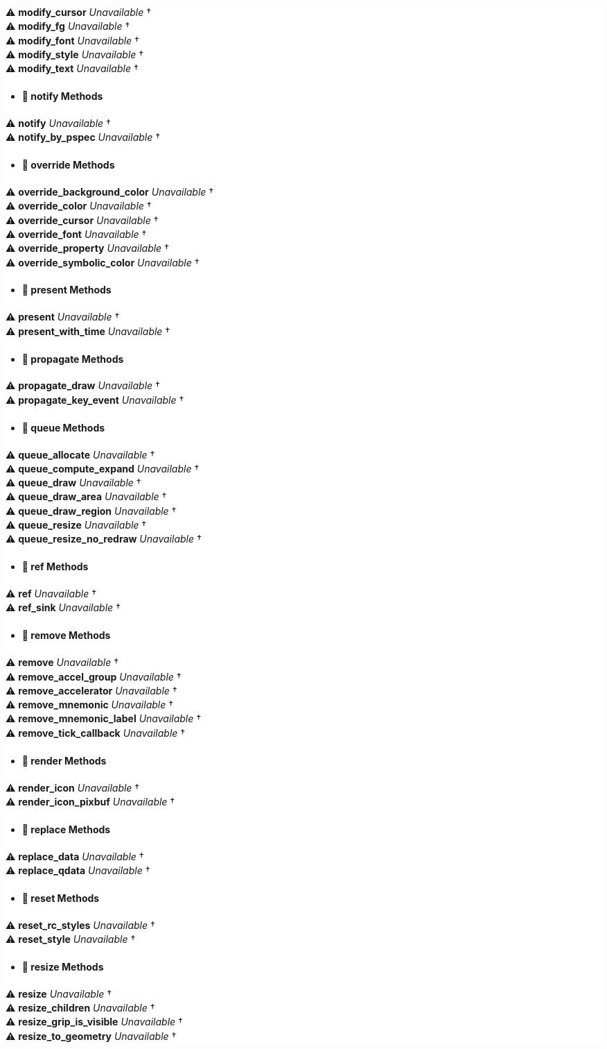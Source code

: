 ⚠️ **modify_cursor** _Unavailable_ †<br>
⚠️ **modify_fg** _Unavailable_ †<br>
⚠️ **modify_font** _Unavailable_ †<br>
⚠️ **modify_style** _Unavailable_ †<br>
⚠️ **modify_text** _Unavailable_ †<br>
- #### 🔹 notify Methods
<a name="notify-methods"></a>
⚠️ **notify** _Unavailable_ †<br>
⚠️ **notify_by_pspec** _Unavailable_ †<br>
- #### 🔹 override Methods
<a name="override-methods"></a>
⚠️ **override_background_color** _Unavailable_ †<br>
⚠️ **override_color** _Unavailable_ †<br>
⚠️ **override_cursor** _Unavailable_ †<br>
⚠️ **override_font** _Unavailable_ †<br>
⚠️ **override_property** _Unavailable_ †<br>
⚠️ **override_symbolic_color** _Unavailable_ †<br>
- #### 🔹 present Methods
<a name="present-methods"></a>
⚠️ **present** _Unavailable_ †<br>
⚠️ **present_with_time** _Unavailable_ †<br>
- #### 🔹 propagate Methods
<a name="propagate-methods"></a>
⚠️ **propagate_draw** _Unavailable_ †<br>
⚠️ **propagate_key_event** _Unavailable_ †<br>
- #### 🔹 queue Methods
<a name="queue-methods"></a>
⚠️ **queue_allocate** _Unavailable_ †<br>
⚠️ **queue_compute_expand** _Unavailable_ †<br>
⚠️ **queue_draw** _Unavailable_ †<br>
⚠️ **queue_draw_area** _Unavailable_ †<br>
⚠️ **queue_draw_region** _Unavailable_ †<br>
⚠️ **queue_resize** _Unavailable_ †<br>
⚠️ **queue_resize_no_redraw** _Unavailable_ †<br>
- #### 🔹 ref Methods
<a name="ref-methods"></a>
⚠️ **ref** _Unavailable_ †<br>
⚠️ **ref_sink** _Unavailable_ †<br>
- #### 🔹 remove Methods
<a name="remove-methods"></a>
⚠️ **remove** _Unavailable_ †<br>
⚠️ **remove_accel_group** _Unavailable_ †<br>
⚠️ **remove_accelerator** _Unavailable_ †<br>
⚠️ **remove_mnemonic** _Unavailable_ †<br>
⚠️ **remove_mnemonic_label** _Unavailable_ †<br>
⚠️ **remove_tick_callback** _Unavailable_ †<br>
- #### 🔹 render Methods
<a name="render-methods"></a>
⚠️ **render_icon** _Unavailable_ †<br>
⚠️ **render_icon_pixbuf** _Unavailable_ †<br>
- #### 🔹 replace Methods
<a name="replace-methods"></a>
⚠️ **replace_data** _Unavailable_ †<br>
⚠️ **replace_qdata** _Unavailable_ †<br>
- #### 🔹 reset Methods
<a name="reset-methods"></a>
⚠️ **reset_rc_styles** _Unavailable_ †<br>
⚠️ **reset_style** _Unavailable_ †<br>
- #### 🔹 resize Methods
<a name="resize-methods"></a>
⚠️ **resize** _Unavailable_ †<br>
⚠️ **resize_children** _Unavailable_ †<br>
⚠️ **resize_grip_is_visible** _Unavailable_ †<br>
⚠️ **resize_to_geometry** _Unavailable_ †<br>